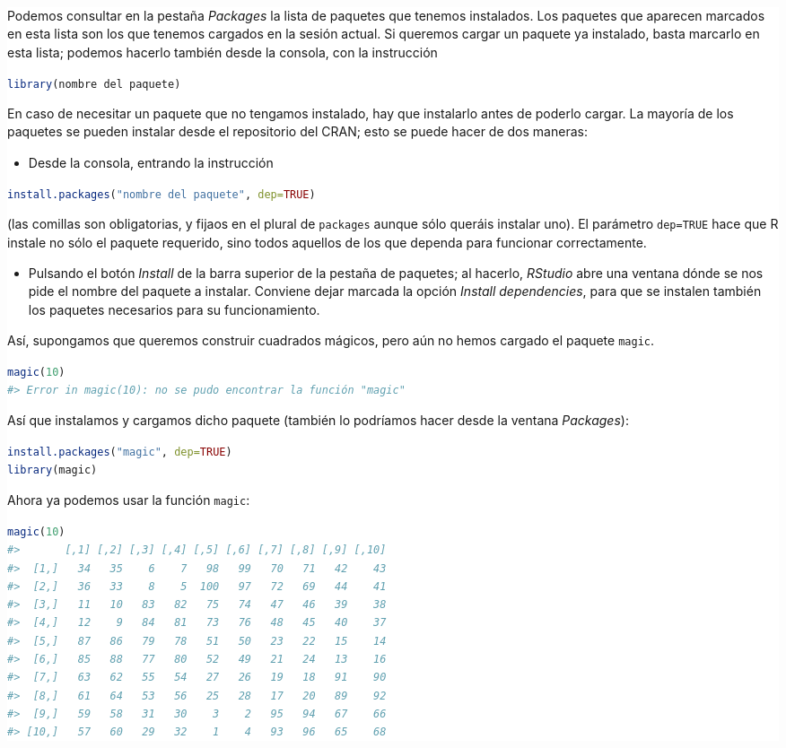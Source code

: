 Podemos consultar en la pestaña  *Packages*  la lista de paquetes que tenemos instalados. Los paquetes que aparecen marcados en esta lista son los que  tenemos  cargados en la sesión actual. Si queremos cargar un paquete ya instalado, basta marcarlo en esta lista; podemos hacerlo también desde la consola, con la instrucción 

```r
library(nombre del paquete)
```

En caso de necesitar un paquete que no tengamos instalado, hay que instalarlo antes de poderlo cargar. La mayoría de los paquetes se pueden instalar desde el repositorio del CRAN; esto se puede hacer de dos maneras:

* Desde la consola, entrando la instrucción 

```r
install.packages("nombre del paquete", dep=TRUE)
```
(las comillas son obligatorias, y fijaos en el plural de `packages` aunque sólo queráis instalar uno). El parámetro `dep=TRUE` hace que R instale no sólo el paquete requerido, sino todos aquellos de los que dependa para funcionar correctamente. 

* Pulsando el botón *Install* de la barra superior de la pestaña de paquetes; al hacerlo, *RStudio* abre una ventana dónde se nos pide el nombre del paquete a instalar. Conviene dejar marcada la opción *Install dependencies*, para que se instalen también los paquetes necesarios para su funcionamiento.

Así, supongamos que queremos construir cuadrados mágicos, pero aún no hemos cargado el paquete `magic`.


```r
magic(10)
#> Error in magic(10): no se pudo encontrar la función "magic"
```

Así que instalamos y cargamos dicho paquete (también lo podríamos hacer desde la ventana *Packages*):

```r
install.packages("magic", dep=TRUE)
library(magic)
```



Ahora ya podemos usar la función `magic`:


```r
magic(10)
#>       [,1] [,2] [,3] [,4] [,5] [,6] [,7] [,8] [,9] [,10]
#>  [1,]   34   35    6    7   98   99   70   71   42    43
#>  [2,]   36   33    8    5  100   97   72   69   44    41
#>  [3,]   11   10   83   82   75   74   47   46   39    38
#>  [4,]   12    9   84   81   73   76   48   45   40    37
#>  [5,]   87   86   79   78   51   50   23   22   15    14
#>  [6,]   85   88   77   80   52   49   21   24   13    16
#>  [7,]   63   62   55   54   27   26   19   18   91    90
#>  [8,]   61   64   53   56   25   28   17   20   89    92
#>  [9,]   59   58   31   30    3    2   95   94   67    66
#> [10,]   57   60   29   32    1    4   93   96   65    68
```
